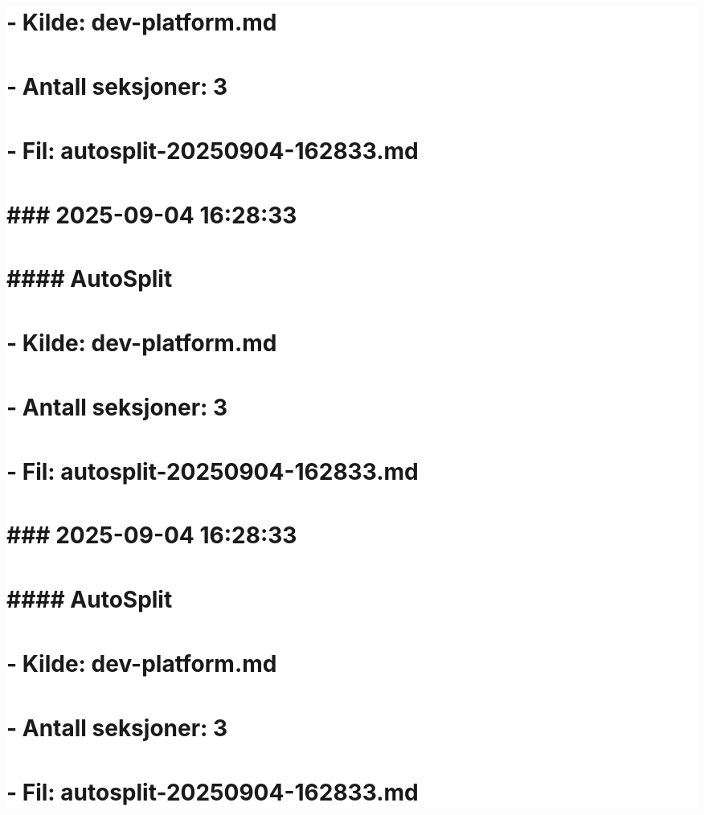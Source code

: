 # \- Kilde: dev-platform.md

# \- Antall seksjoner: 3

# \- Fil: autosplit-20250904-162833.md

#

#

#

#

# \### 2025-09-04 16:28:33

# \#### AutoSplit

# \- Kilde: dev-platform.md

# \- Antall seksjoner: 3

# \- Fil: autosplit-20250904-162833.md

#

#

#

#

# \### 2025-09-04 16:28:33

# \#### AutoSplit

# \- Kilde: dev-platform.md

# \- Antall seksjoner: 3

# \- Fil: autosplit-20250904-162833.md
